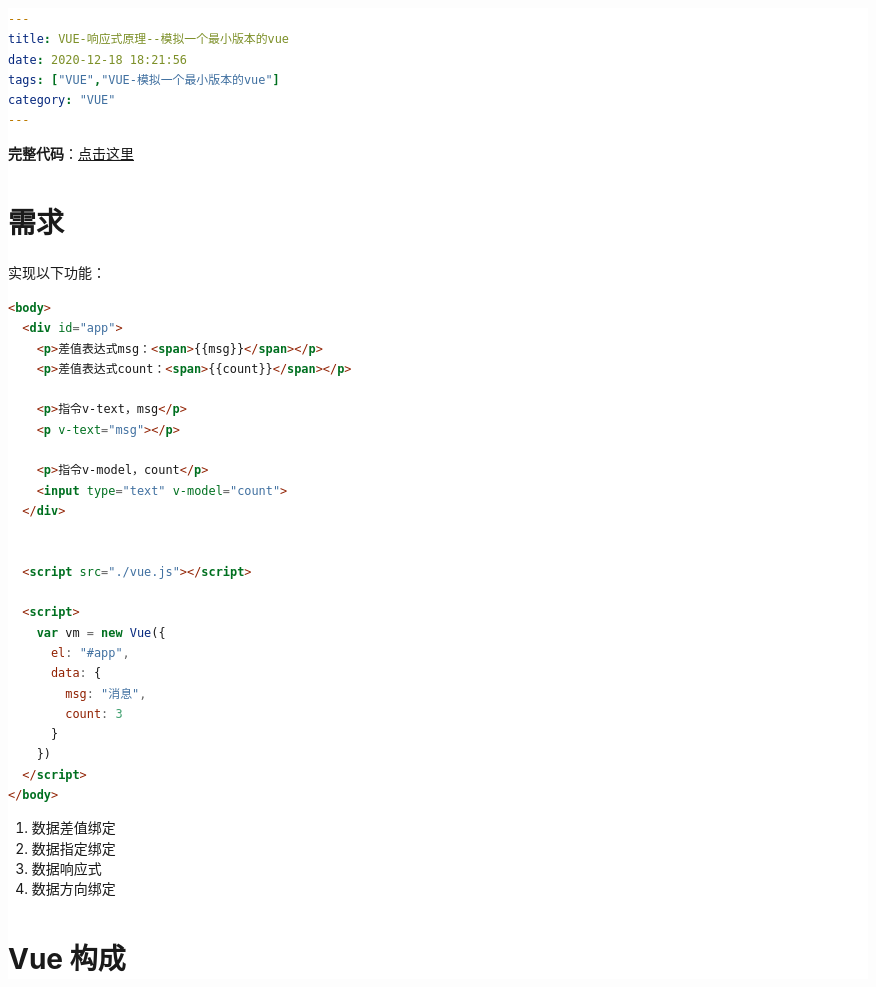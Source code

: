 ```yaml
---
title: VUE-响应式原理--模拟一个最小版本的vue
date: 2020-12-18 18:21:56
tags: ["VUE","VUE-模拟一个最小版本的vue"]
category: "VUE"
---
```


**完整代码**：[点击这里](https://github.com/qiana-wei/qiana-wei.github.io/tree/master/code-example/simple-vue)

# 需求

实现以下功能：

```html
<body>
  <div id="app">
    <p>差值表达式msg：<span>{{msg}}</span></p>
    <p>差值表达式count：<span>{{count}}</span></p>

    <p>指令v-text，msg</p>
    <p v-text="msg"></p>

    <p>指令v-model，count</p>
    <input type="text" v-model="count">
  </div>


  <script src="./vue.js"></script>

  <script>
    var vm = new Vue({
      el: "#app",
      data: {
        msg: "消息",
        count: 3
      }
    })
  </script>
</body>
```

1. 数据差值绑定
2. 数据指定绑定
3. 数据响应式
4. 数据方向绑定

# Vue 构成
